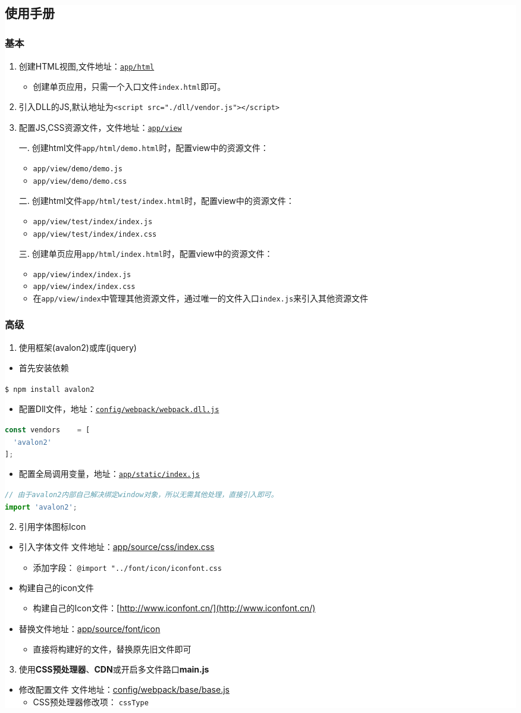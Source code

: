 ## 使用手册

### 基本

1. <a name='创建视图'>创建HTML视图</a>,文件地址：[`app/html`](/app/html)
    * 创建单页应用，只需一个入口文件`index.html`即可。
2. <a name='引入DLL'>引入DLL的JS</a>,默认地址为`<script src="./dll/vendor.js"></script>`
3. <a name='配置资源文件'>配置JS,CSS资源文件</a>，文件地址：[`app/view`](/app/view)

    一. 创建html文件`app/html/demo.html`时，配置view中的资源文件：
    
    * `app/view/demo/demo.js`
    * `app/view/demo/demo.css`
    
    二. 创建html文件`app/html/test/index.html`时，配置view中的资源文件：
    
    * `app/view/test/index/index.js`
    * `app/view/test/index/index.css`
    
    三. 创建单页应用`app/html/index.html`时，配置view中的资源文件：
    
    * `app/view/index/index.js`
    * `app/view/index/index.css`
    * 在`app/view/index`中管理其他资源文件，通过唯一的文件入口`index.js`来引入其他资源文件

### 高级

1. <a name='使用框架'>使用框架(avalon2)或库(jquery)</a>
  * 首先安装依赖
  ```bash
  $ npm install avalon2
  ```
  
  * 配置Dll文件，地址：[`config/webpack/webpack.dll.js`](/config/webpack/webpack.dll.js)
  ```js
  const vendors    = [
    'avalon2'
  ];
  ```
  
  * 配置全局调用变量，地址：[`app/static/index.js`](/app/static/index.js)
  ```js
  // 由于avalon2内部自己解决绑定window对象，所以无需其他处理，直接引入即可。
  import 'avalon2';
  ```
2. <a name='配置Icon'>引用字体图标Icon</a>
  * 引入字体文件
  文件地址：[app/source/css/index.css](/app/source/css/index.css) <br />
    * 添加字段： `@import "../font/icon/iconfont.css`

  * 构建自己的icon文件
    * 构建自己的Icon文件：[http://www.iconfont.cn/](http://www.iconfont.cn/)
  
  * 替换文件地址：[app/source/font/icon](/app/source/font/icon)
    * 直接将构建好的文件，替换原先旧文件即可
3. <a name='使用CSS预处理器'>使用**CSS预处理器**、**CDN**或开启多文件路口**main.js**</a>
  * 修改配置文件
  文件地址：[config/webpack/base/base.js](/config/webpack/base/base.js)
    * CSS预处理器修改项： `cssType`
    
